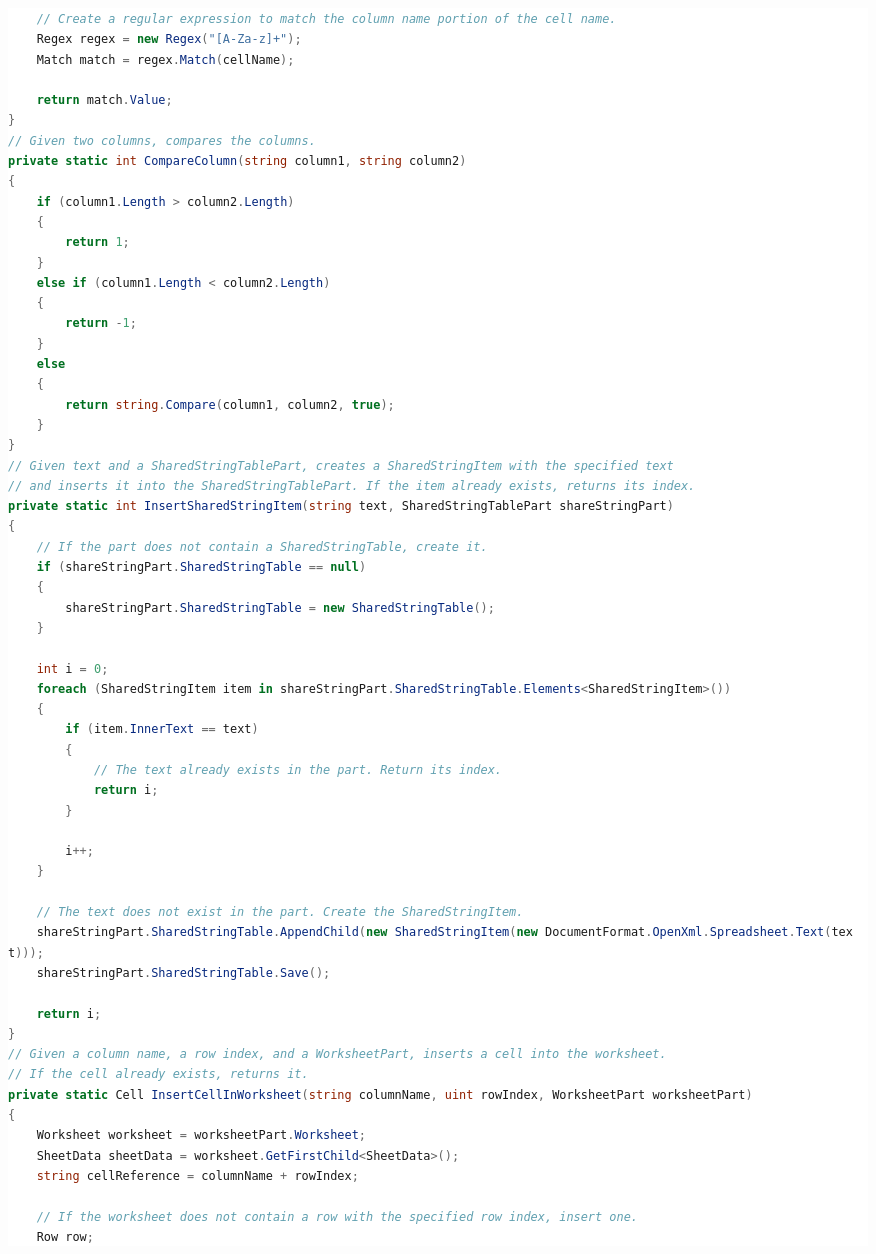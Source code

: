 ```C#
    // Create a regular expression to match the column name portion of the cell name.
    Regex regex = new Regex("[A-Za-z]+");
    Match match = regex.Match(cellName);

    return match.Value;
}
// Given two columns, compares the columns.
private static int CompareColumn(string column1, string column2)
{
    if (column1.Length > column2.Length)
    {
        return 1;
    }
    else if (column1.Length < column2.Length)
    {
        return -1;
    }
    else
    {
        return string.Compare(column1, column2, true);
    }
}
// Given text and a SharedStringTablePart, creates a SharedStringItem with the specified text 
// and inserts it into the SharedStringTablePart. If the item already exists, returns its index.
private static int InsertSharedStringItem(string text, SharedStringTablePart shareStringPart)
{
    // If the part does not contain a SharedStringTable, create it.
    if (shareStringPart.SharedStringTable == null)
    {
        shareStringPart.SharedStringTable = new SharedStringTable();
    }

    int i = 0;
    foreach (SharedStringItem item in shareStringPart.SharedStringTable.Elements<SharedStringItem>())
    {
        if (item.InnerText == text)
        {
            // The text already exists in the part. Return its index.
            return i;
        }

        i++;
    }

    // The text does not exist in the part. Create the SharedStringItem.
    shareStringPart.SharedStringTable.AppendChild(new SharedStringItem(new DocumentFormat.OpenXml.Spreadsheet.Text(text)));
    shareStringPart.SharedStringTable.Save();

    return i;
}
// Given a column name, a row index, and a WorksheetPart, inserts a cell into the worksheet. 
// If the cell already exists, returns it. 
private static Cell InsertCellInWorksheet(string columnName, uint rowIndex, WorksheetPart worksheetPart)
{
    Worksheet worksheet = worksheetPart.Worksheet;
    SheetData sheetData = worksheet.GetFirstChild<SheetData>();
    string cellReference = columnName + rowIndex;

    // If the worksheet does not contain a row with the specified row index, insert one.
    Row row;
```